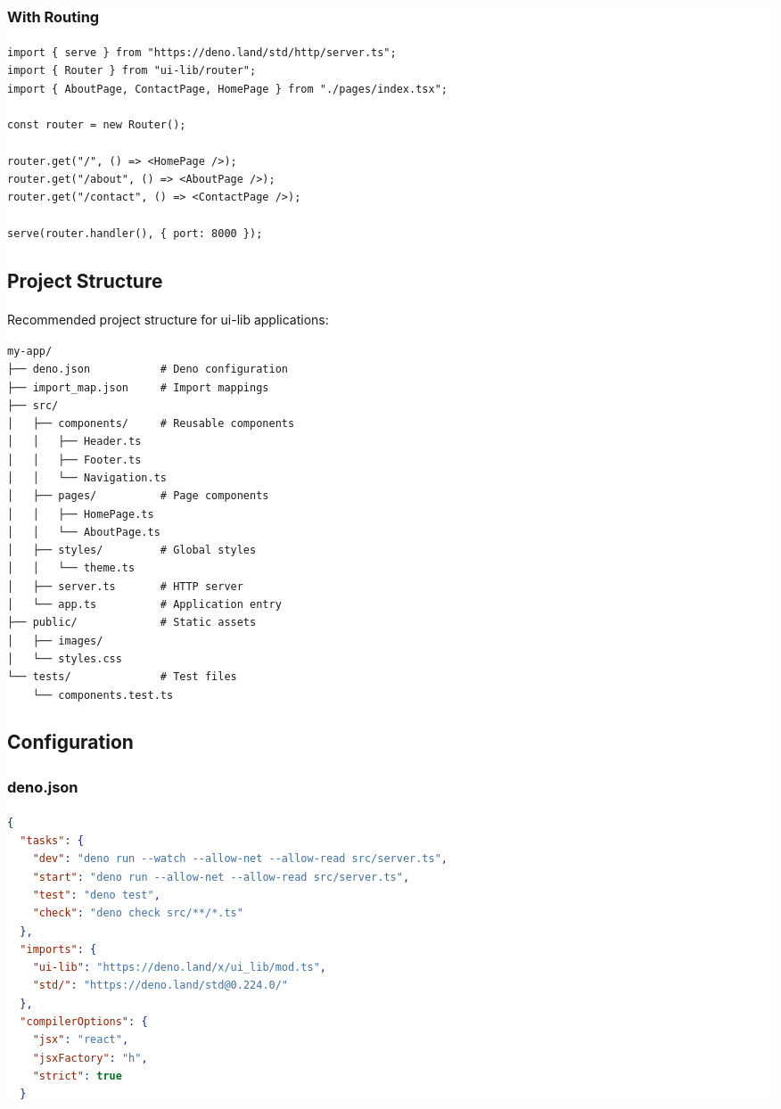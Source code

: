 ### With Routing

```tsx
import { serve } from "https://deno.land/std/http/server.ts";
import { Router } from "ui-lib/router";
import { AboutPage, ContactPage, HomePage } from "./pages/index.tsx";

const router = new Router();

router.get("/", () => <HomePage />);
router.get("/about", () => <AboutPage />);
router.get("/contact", () => <ContactPage />);

serve(router.handler(), { port: 8000 });
```

## Project Structure

Recommended project structure for ui-lib applications:

```
my-app/
├── deno.json           # Deno configuration
├── import_map.json     # Import mappings
├── src/
│   ├── components/     # Reusable components
│   │   ├── Header.ts
│   │   ├── Footer.ts
│   │   └── Navigation.ts
│   ├── pages/          # Page components
│   │   ├── HomePage.ts
│   │   └── AboutPage.ts
│   ├── styles/         # Global styles
│   │   └── theme.ts
│   ├── server.ts       # HTTP server
│   └── app.ts          # Application entry
├── public/             # Static assets
│   ├── images/
│   └── styles.css
└── tests/              # Test files
    └── components.test.ts
```

## Configuration

### deno.json

```json
{
  "tasks": {
    "dev": "deno run --watch --allow-net --allow-read src/server.ts",
    "start": "deno run --allow-net --allow-read src/server.ts",
    "test": "deno test",
    "check": "deno check src/**/*.ts"
  },
  "imports": {
    "ui-lib": "https://deno.land/x/ui_lib/mod.ts",
    "std/": "https://deno.land/std@0.224.0/"
  },
  "compilerOptions": {
    "jsx": "react",
    "jsxFactory": "h",
    "strict": true
  }
```